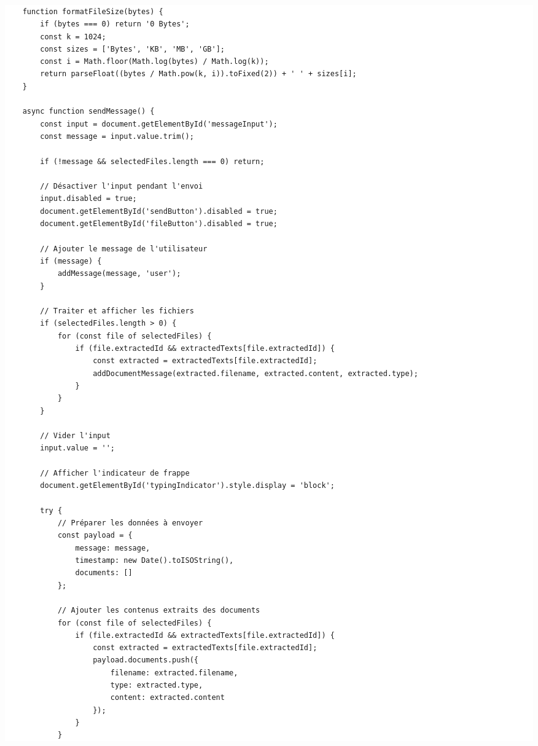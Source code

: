         function formatFileSize(bytes) {
            if (bytes === 0) return '0 Bytes';
            const k = 1024;
            const sizes = ['Bytes', 'KB', 'MB', 'GB'];
            const i = Math.floor(Math.log(bytes) / Math.log(k));
            return parseFloat((bytes / Math.pow(k, i)).toFixed(2)) + ' ' + sizes[i];
        }
        
        async function sendMessage() {
            const input = document.getElementById('messageInput');
            const message = input.value.trim();
            
            if (!message && selectedFiles.length === 0) return;
            
            // Désactiver l'input pendant l'envoi
            input.disabled = true;
            document.getElementById('sendButton').disabled = true;
            document.getElementById('fileButton').disabled = true;
            
            // Ajouter le message de l'utilisateur
            if (message) {
                addMessage(message, 'user');
            }
            
            // Traiter et afficher les fichiers
            if (selectedFiles.length > 0) {
                for (const file of selectedFiles) {
                    if (file.extractedId && extractedTexts[file.extractedId]) {
                        const extracted = extractedTexts[file.extractedId];
                        addDocumentMessage(extracted.filename, extracted.content, extracted.type);
                    }
                }
            }
            
            // Vider l'input
            input.value = '';
            
            // Afficher l'indicateur de frappe
            document.getElementById('typingIndicator').style.display = 'block';
            
            try {
                // Préparer les données à envoyer
                const payload = {
                    message: message,
                    timestamp: new Date().toISOString(),
                    documents: []
                };
                
                // Ajouter les contenus extraits des documents
                for (const file of selectedFiles) {
                    if (file.extractedId && extractedTexts[file.extractedId]) {
                        const extracted = extractedTexts[file.extractedId];
                        payload.documents.push({
                            filename: extracted.filename,
                            type: extracted.type,
                            content: extracted.content
                        });
                    }
                }
                